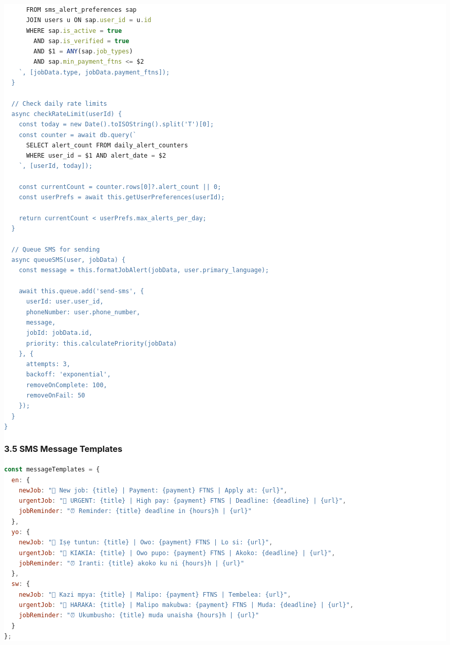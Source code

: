 ```javascript
      FROM sms_alert_preferences sap
      JOIN users u ON sap.user_id = u.id
      WHERE sap.is_active = true
        AND sap.is_verified = true
        AND $1 = ANY(sap.job_types)
        AND sap.min_payment_ftns <= $2
    `, [jobData.type, jobData.payment_ftns]);
  }
  
  // Check daily rate limits
  async checkRateLimit(userId) {
    const today = new Date().toISOString().split('T')[0];
    const counter = await db.query(`
      SELECT alert_count FROM daily_alert_counters 
      WHERE user_id = $1 AND alert_date = $2
    `, [userId, today]);
    
    const currentCount = counter.rows[0]?.alert_count || 0;
    const userPrefs = await this.getUserPreferences(userId);
    
    return currentCount < userPrefs.max_alerts_per_day;
  }
  
  // Queue SMS for sending
  async queueSMS(user, jobData) {
    const message = this.formatJobAlert(jobData, user.primary_language);
    
    await this.queue.add('send-sms', {
      userId: user.user_id,
      phoneNumber: user.phone_number,
      message,
      jobId: jobData.id,
      priority: this.calculatePriority(jobData)
    }, {
      attempts: 3,
      backoff: 'exponential',
      removeOnComplete: 100,
      removeOnFail: 50
    });
  }
}
```

### 3.5 SMS Message Templates

```javascript
const messageTemplates = {
  en: {
    newJob: "🔔 New job: {title} | Payment: {payment} FTNS | Apply at: {url}",
    urgentJob: "🚨 URGENT: {title} | High pay: {payment} FTNS | Deadline: {deadline} | {url}",
    jobReminder: "⏰ Reminder: {title} deadline in {hours}h | {url}"
  },
  yo: {
    newJob: "🔔 Iṣẹ tuntun: {title} | Owo: {payment} FTNS | Lo si: {url}",
    urgentJob: "🚨 KIAKIA: {title} | Owo pupo: {payment} FTNS | Akoko: {deadline} | {url}",
    jobReminder: "⏰ Iranti: {title} akoko ku ni {hours}h | {url}"
  },
  sw: {
    newJob: "🔔 Kazi mpya: {title} | Malipo: {payment} FTNS | Tembelea: {url}",
    urgentJob: "🚨 HARAKA: {title} | Malipo makubwa: {payment} FTNS | Muda: {deadline} | {url}",
    jobReminder: "⏰ Ukumbusho: {title} muda unaisha {hours}h | {url}"
  }
};
```